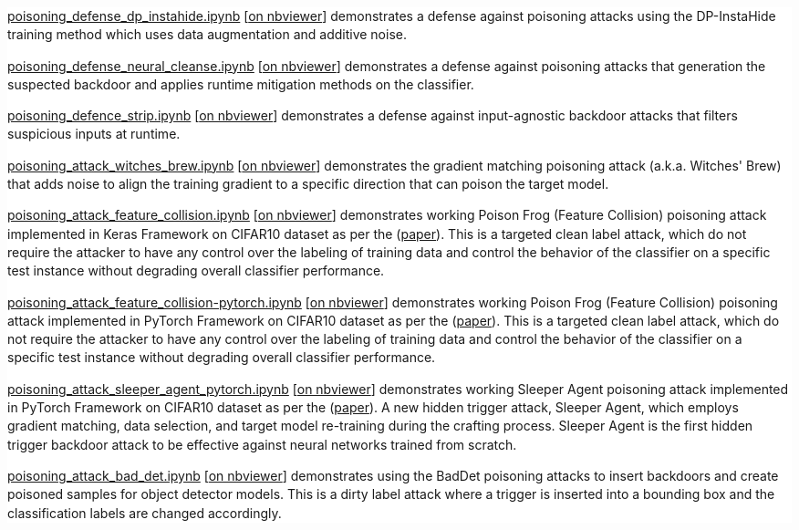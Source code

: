 [poisoning_defense_dp_instahide.ipynb](poisoning_defense_dp_instahide.ipynb) [[on nbviewer](https://nbviewer.jupyter.org/github/Trusted-AI/adversarial-robustness-toolbox/blob/main/notebooks/poisoning_defense_dp_instahide.ipynb)]
demonstrates a defense against poisoning attacks using the DP-InstaHide training method which uses data augmentation and additive noise.

[poisoning_defense_neural_cleanse.ipynb](poisoning_defense_neural_cleanse.ipynb) [[on nbviewer](https://nbviewer.jupyter.org/github/Trusted-AI/adversarial-robustness-toolbox/blob/main/notebooks/poisoning_defense_neural_cleanse.ipynb)]
demonstrates a defense against poisoning attacks that generation the suspected backdoor and applies runtime mitigation methods on the classifier.

[poisoning_defence_strip.ipynb](poisoning_defence_strip.ipynb) [[on nbviewer](https://nbviewer.jupyter.org/github/Trusted-AI/adversarial-robustness-toolbox/blob/main/notebooks/poisoning_defence_strip.ipynb)]
demonstrates a defense against input-agnostic backdoor attacks that filters suspicious inputs at runtime.

[poisoning_attack_witches_brew.ipynb](poisoning_attack_witches_brew.ipynb) [[on nbviewer](https://nbviewer.jupyter.org/github/Trusted-AI/adversarial-robustness-toolbox/blob/main/notebooks/poisoning_attack_witches_brew.ipynb)]
demonstrates the gradient matching poisoning attack (a.k.a. Witches' Brew) that adds noise to align the training gradient to a specific direction that can poison the target model.

[poisoning_attack_feature_collision.ipynb](poisoning_attack_feature_collision.ipynb) [[on nbviewer](https://nbviewer.jupyter.org/github/Trusted-AI/adversarial-robustness-toolbox/blob/main/notebooks/poisoning_attack_feature_collision.ipynb)]
demonstrates working Poison Frog (Feature Collision) poisoning attack implemented in Keras Framework on CIFAR10 dataset as per the ([paper](https://arxiv.org/pdf/1804.00792.pdf)). This is a targeted clean label attack, which do not require the attacker to have any control over the labeling of training data and control the behavior of the classifier on a specific test instance without degrading overall classifier performance.

[poisoning_attack_feature_collision-pytorch.ipynb](poisoning_attack_feature_collision-pytorch.ipynb) [[on nbviewer](https://nbviewer.jupyter.org/github/Trusted-AI/adversarial-robustness-toolbox/blob/main/notebooks/poisoning_attack_feature_collision-pytorch.ipynb)]
demonstrates working Poison Frog (Feature Collision) poisoning attack implemented in PyTorch Framework on CIFAR10 dataset as per the ([paper](https://arxiv.org/pdf/1804.00792.pdf)). This is a targeted clean label attack, which do not require the attacker to have any control over the labeling of training data and control the behavior of the classifier on a specific test instance without degrading overall classifier performance.

[poisoning_attack_sleeper_agent_pytorch.ipynb](poisoning_attack_sleeper_agent_pytorch.ipynb) [[on nbviewer](https://nbviewer.jupyter.org/github/Trusted-AI/adversarial-robustness-toolbox/blob/main/notebooks/poisoning_attack_sleeper_agent_pytorch.ipynb)]
demonstrates working Sleeper Agent poisoning attack implemented in PyTorch Framework on CIFAR10 dataset as per the ([paper](https://arxiv.org/pdf/2106.08970.pdf)). A new hidden trigger attack, Sleeper Agent,
which employs gradient matching, data selection, and target model re-training during the crafting process. Sleeper
Agent is the first hidden trigger backdoor attack to be effective against neural networks trained from scratch.

[poisoning_attack_bad_det.ipynb](poisoning_attack_bad_det.ipynb) [[on nbviewer](https://nbviewer.jupyter.org/github/Trusted-AI/adversarial-robustness-toolbox/blob/main/notebooks/poisoning_attack_bad_det.ipynb)]
demonstrates using the BadDet poisoning attacks to insert backdoors and create poisoned samples for object detector models. This is a dirty label attack where a trigger is inserted into a bounding box and the classification labels are changed accordingly.
